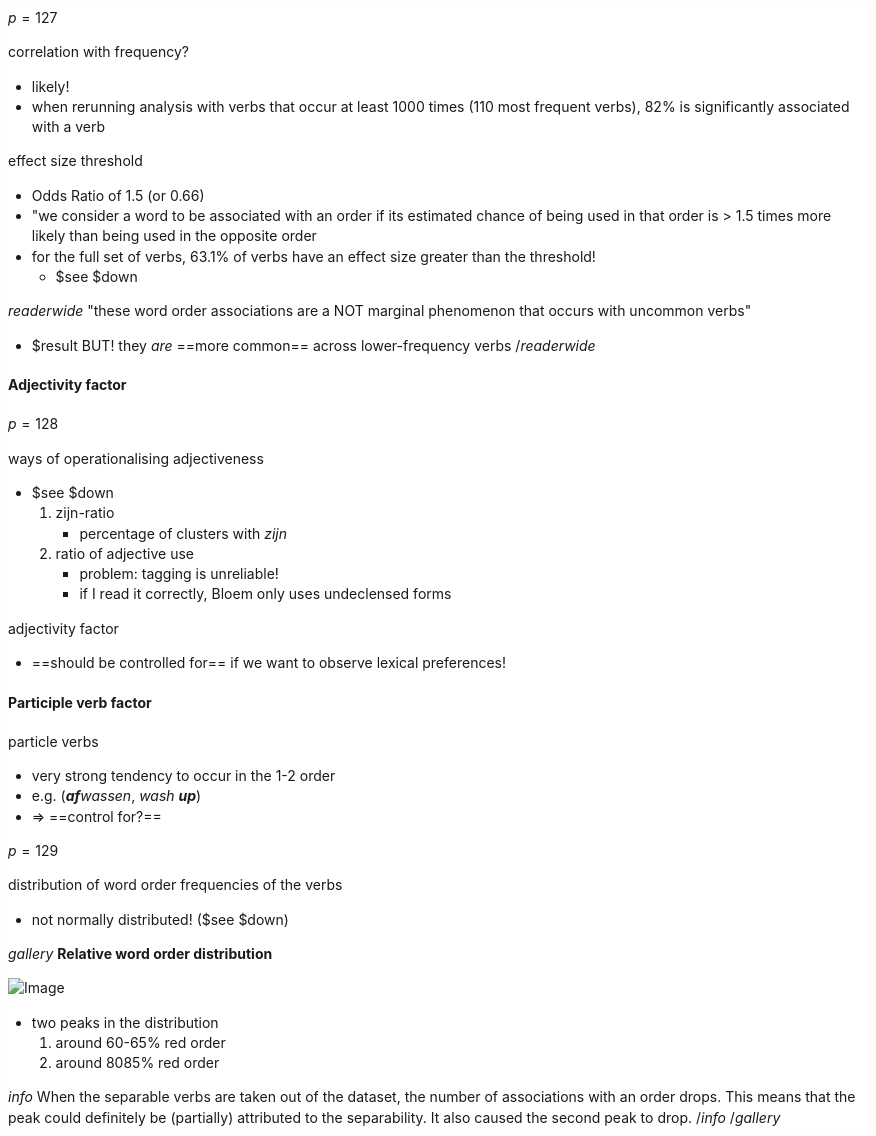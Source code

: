 $p=127$

correlation with frequency?
- likely!
- when rerunning analysis with verbs that occur at least 1000 times (110 most frequent verbs), 82% is significantly associated with a verb

effect size threshold
- Odds Ratio of 1.5 (or 0.66)
- "we consider a word to be associated with an order if its estimated chance of being used in that order is > 1.5 times more likely than being used in the opposite order
- for the full set of verbs, 63.1% of verbs have an effect size greater than the threshold!
	- $see $down

$reader wide$
"these word order associations are a NOT marginal phenomenon that occurs with uncommon verbs"

- $result BUT! they _are_ ==more common== across lower-frequency verbs
$/reader wide$

#### Adjectivity factor

$p=128$

ways of operationalising adjectiveness
- $see $down
	1. zijn-ratio
		- percentage of clusters with *zijn*
	2. ratio of adjective use
		- problem: tagging is unreliable!
		- if I read it correctly, Bloem only uses undeclensed forms

adjectivity factor
- ==should be controlled for== if we want to observe lexical preferences!

#### Participle verb factor

particle verbs
- very strong tendency to occur in the 1-2 order
- e.g. (***af**wassen*, *wash **up***)
- => ==control for?==

$p=129$

distribution of word order frequencies of the verbs
- not normally distributed! ($see $down)

$gallery$
**Relative word order distribution**

![Image](img$zit2)

- two peaks in the distribution
	1. around 60-65% red order
	2. around 8085% red order

$info$
When the separable verbs are taken out of the dataset, the number of associations with an order drops. This means that the peak could definitely be (partially) attributed to the separability. It also caused the second peak to drop.
$/info$
$/gallery$
